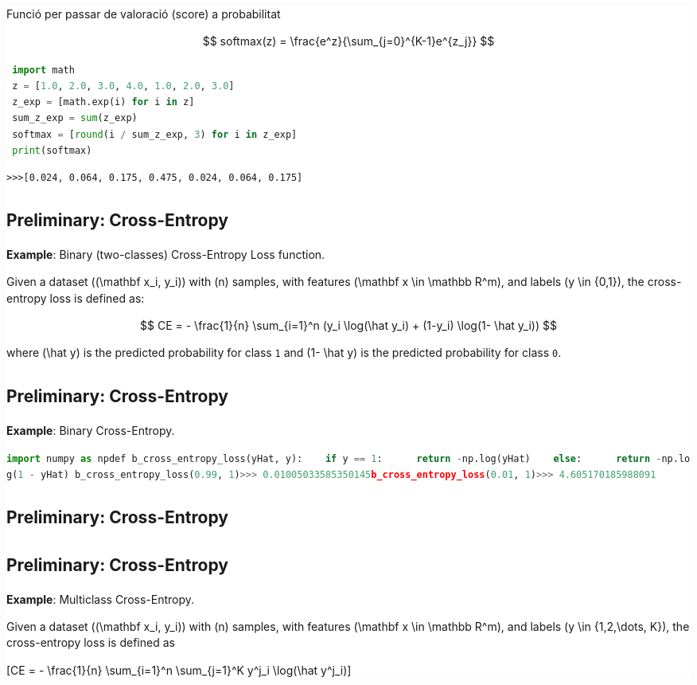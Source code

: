 Funció per passar de valoració (score) a probabilitat

$$
softmax(z) = \frac{e^z}{\sum_{j=0}^{K-1}e^{z_j}}
$$

```python
 import math
 z = [1.0, 2.0, 3.0, 4.0, 1.0, 2.0, 3.0]
 z_exp = [math.exp(i) for i in z]
 sum_z_exp = sum(z_exp)
 softmax = [round(i / sum_z_exp, 3) for i in z_exp]
 print(softmax)
```
```
>>>[0.024, 0.064, 0.175, 0.475, 0.024, 0.064, 0.175]
```



## Preliminary: Cross-Entropy

**Example**: Binary (two-classes) Cross-Entropy Loss function.

Given a dataset \((\mathbf x_i, y_i)\) with \(n\) samples, with features \(\mathbf x \in \mathbb R^m\), and labels \(y \in \{0,1\}\), the cross-entropy loss is defined as:

$$
CE = - \frac{1}{n} \sum_{i=1}^n (y_i \log(\hat y_i) + (1-y_i) \log(1- \hat y_i))
$$

where \(\hat y\) is the predicted probability for class `1` and \(1- \hat y\) is the predicted probability for class `0`.

## Preliminary: Cross-Entropy

**Example**: Binary Cross-Entropy.

```python
import numpy as npdef b_cross_entropy_loss(yHat, y):    if y == 1:      return -np.log(yHat)    else:      return -np.log(1 - yHat) b_cross_entropy_loss(0.99, 1)>>> 0.01005033585350145b_cross_entropy_loss(0.01, 1)>>> 4.605170185988091
```

## Preliminary: Cross-Entropy



## Preliminary: Cross-Entropy

**Example**: Multiclass Cross-Entropy.

Given a dataset \((\mathbf x_i, y_i)\) with \(n\) samples, with features \(\mathbf x \in \mathbb R^m\), and labels \(y \in \{1,2,\dots, K\}\), the cross-entropy loss is defined as

\[CE = - \frac{1}{n} \sum_{i=1}^n \sum_{j=1}^K y^j_i \log(\hat y^j_i)\]
